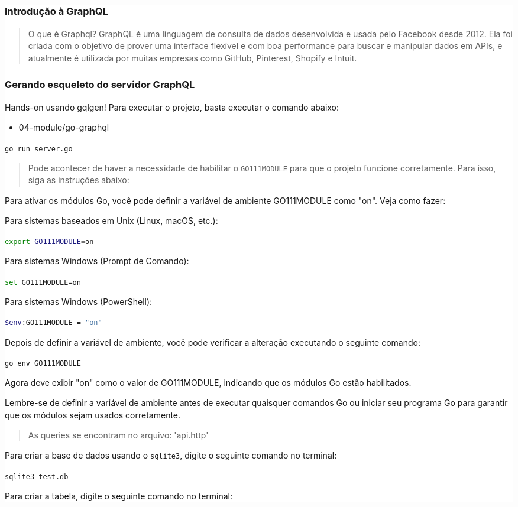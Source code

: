 ### Introdução à GraphQL

> O que é Graphql? GraphQL é uma linguagem de consulta de dados desenvolvida e usada pelo Facebook desde 2012. Ela foi criada com o objetivo de prover uma interface flexível e com boa performance para buscar e manipular dados em APIs, e atualmente é utilizada por muitas empresas como GitHub, Pinterest, Shopify e Intuit.

### Gerando esqueleto do servidor GraphQL

Hands-on usando gqlgen! Para executar o projeto, basta executar o comando abaixo: 

* 04-module/go-graphql

```bash
go run server.go
```

> Pode acontecer de haver a necessidade de habilitar o `GO111MODULE` para que o projeto funcione corretamente. Para isso, siga as instruções abaixo:

Para ativar os módulos Go, você pode definir a variável de ambiente GO111MODULE como "on". Veja como fazer:

Para sistemas baseados em Unix (Linux, macOS, etc.):

```bash
export GO111MODULE=on
```

Para sistemas Windows (Prompt de Comando):

```bash
set GO111MODULE=on
```

Para sistemas Windows (PowerShell):

```bash
$env:GO111MODULE = "on"
```

Depois de definir a variável de ambiente, você pode verificar a alteração executando o seguinte comando:

```bash
go env GO111MODULE
```

Agora deve exibir "on" como o valor de GO111MODULE, indicando que os módulos Go estão habilitados.

Lembre-se de definir a variável de ambiente antes de executar quaisquer comandos Go ou iniciar seu programa Go para garantir que os módulos sejam usados corretamente.

> As queries se encontram no arquivo: 'api.http'

Para criar a base de dados usando o `sqlite3`, digite o seguinte comando no terminal:

```bash
sqlite3 test.db
```

Para criar a tabela, digite o seguinte comando no terminal:
